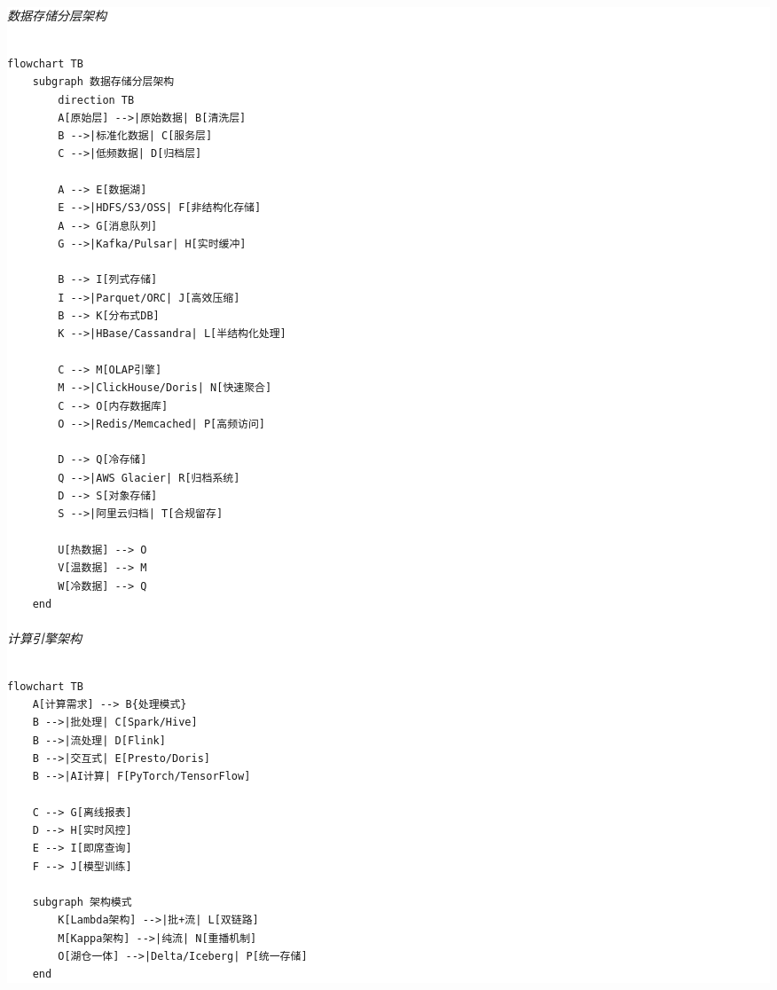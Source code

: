 ###### 数据存储分层架构

```mermaid
flowchart TB
    subgraph 数据存储分层架构
        direction TB
        A[原始层] -->|原始数据| B[清洗层]
        B -->|标准化数据| C[服务层]
        C -->|低频数据| D[归档层]
        
        A --> E[数据湖]
        E -->|HDFS/S3/OSS| F[非结构化存储]
        A --> G[消息队列]
        G -->|Kafka/Pulsar| H[实时缓冲]
        
        B --> I[列式存储]
        I -->|Parquet/ORC| J[高效压缩]
        B --> K[分布式DB]
        K -->|HBase/Cassandra| L[半结构化处理]
        
        C --> M[OLAP引擎]
        M -->|ClickHouse/Doris| N[快速聚合]
        C --> O[内存数据库]
        O -->|Redis/Memcached| P[高频访问]
        
        D --> Q[冷存储]
        Q -->|AWS Glacier| R[归档系统]
        D --> S[对象存储]
        S -->|阿里云归档| T[合规留存]
        
        U[热数据] --> O
        V[温数据] --> M
        W[冷数据] --> Q
    end
```

###### 计算引擎架构

```mermaid
flowchart TB
    A[计算需求] --> B{处理模式}
    B -->|批处理| C[Spark/Hive]
    B -->|流处理| D[Flink]
    B -->|交互式| E[Presto/Doris]
    B -->|AI计算| F[PyTorch/TensorFlow]
    
    C --> G[离线报表]
    D --> H[实时风控]
    E --> I[即席查询]
    F --> J[模型训练]
    
    subgraph 架构模式
        K[Lambda架构] -->|批+流| L[双链路]
        M[Kappa架构] -->|纯流| N[重播机制]
        O[湖仓一体] -->|Delta/Iceberg| P[统一存储]
    end
```
